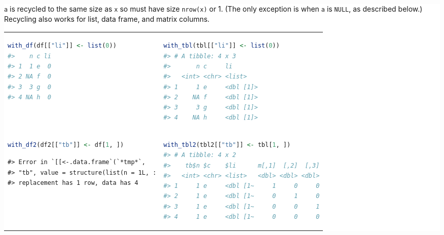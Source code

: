 </div>

</td></tr></tbody></table>

`a` is recycled to the same size as `x` so must have size `nrow(x)` or 1.
(The only exception is when `a` is `NULL`, as described below.)
Recycling also works for list, data frame, and matrix columns.

<table class="dftbl"><tbody><tr style="vertical-align:top"><td>

```r
with_df(df[["li"]] <- list(0))
#>    n c li
#> 1  1 e  0
#> 2 NA f  0
#> 3  3 g  0
#> 4 NA h  0
```

</td><td>

```r
with_tbl(tbl[["li"]] <- list(0))
#> # A tibble: 4 x 3
#>       n c     li       
#>   <int> <chr> <list>   
#> 1     1 e     <dbl [1]>
#> 2    NA f     <dbl [1]>
#> 3     3 g     <dbl [1]>
#> 4    NA h     <dbl [1]>
```

</td></tr><tr style="vertical-align:top"><td>

```r
with_df2(df2[["tb"]] <- df[1, ])
```

<div class="error">

```
#> Error in `[[<-.data.frame`(`*tmp*`,
#> "tb", value = structure(list(n = 1L, :
#> replacement has 1 row, data has 4
```

</div></td><td>

```r
with_tbl2(tbl2[["tb"]] <- tbl[1, ])
#> # A tibble: 4 x 2
#>    tb$n $c    $li      m[,1]  [,2]  [,3]
#>   <int> <chr> <list>   <dbl> <dbl> <dbl>
#> 1     1 e     <dbl [1~     1     0     0
#> 2     1 e     <dbl [1~     0     1     0
#> 3     1 e     <dbl [1~     0     0     1
#> 4     1 e     <dbl [1~     0     0     0
```


[^subset-extract-commute]: `x[j][[jj]]` is equal to `x[[ j[[jj]] ]]`, in particular `x[j][[1]]` is equal to `x[[j]]` for scalar numeric or integer `j`.
[^row-subset-efficiency]: Row subsetting `x[i, ]` is not defined in terms of `x[[j]][i]` because that definition does not generalise to matrix and data frame columns.
[^bracket-comma]: `x[,]` is equivalent to `x[]` because `x[, j]` is equivalent to `x[j]`.
[^bracket-flip]: A more efficient implementation of `x[i, j]` would forward to `x[j][i, ]`.
[^bracket2-flip]: Cell subsetting `x[[i, j]]` is not defined in terms of `x[[j]][[i]]` because that definition does not generalise to list, matrix and data frame columns.
[^column-assign-symmetry]: `$` behaves almost completely symmetrically to `[[` when comparing subsetting and subassignment.
[^row-assign-symmetry]: `x[i, ]` is symmetrically for subset and subassignment.